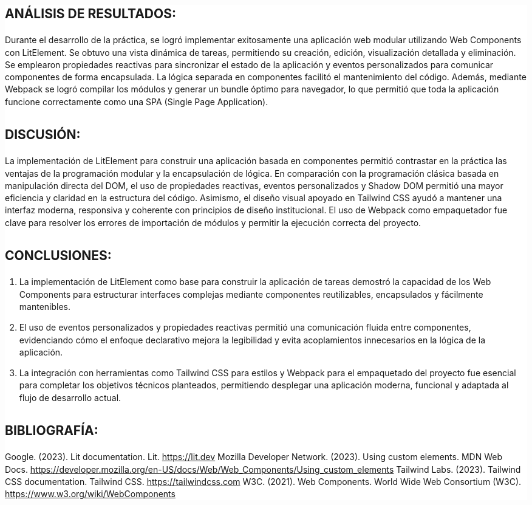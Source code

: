



## ANÁLISIS DE RESULTADOS: 
Durante el desarrollo de la práctica, se logró implementar exitosamente una aplicación web modular utilizando Web Components con LitElement. Se obtuvo una vista dinámica de tareas, permitiendo su creación, edición, visualización detallada y eliminación. Se emplearon propiedades reactivas para sincronizar el estado de la aplicación y eventos personalizados para comunicar componentes de forma encapsulada. La lógica separada en componentes facilitó el mantenimiento del código. Además, mediante Webpack se logró compilar los módulos y generar un bundle óptimo para navegador, lo que permitió que toda la aplicación funcione correctamente como una SPA (Single Page Application).

## DISCUSIÓN: 
La implementación de LitElement para construir una aplicación basada en componentes permitió contrastar en la práctica las ventajas de la programación modular y la encapsulación de lógica. En comparación con la programación clásica basada en manipulación directa del DOM, el uso de propiedades reactivas, eventos personalizados y Shadow DOM permitió una mayor eficiencia y claridad en la estructura del código. Asimismo, el diseño visual apoyado en Tailwind CSS ayudó a mantener una interfaz moderna, responsiva y coherente con principios de diseño institucional. El uso de Webpack como empaquetador fue clave para resolver los errores de importación de módulos y permitir la ejecución correcta del proyecto.

## CONCLUSIONES: 
1. La implementación de LitElement como base para construir la aplicación de tareas demostró la capacidad de los Web Components para estructurar interfaces complejas mediante componentes reutilizables, encapsulados y fácilmente mantenibles.

2. El uso de eventos personalizados y propiedades reactivas permitió una comunicación fluida entre componentes, evidenciando cómo el enfoque declarativo mejora la legibilidad y evita acoplamientos innecesarios en la lógica de la aplicación.

3. La integración con herramientas como Tailwind CSS para estilos y Webpack para el empaquetado del proyecto fue esencial para completar los objetivos técnicos planteados, permitiendo desplegar una aplicación moderna, funcional y adaptada al flujo de desarrollo actual.

## BIBLIOGRAFÍA: 
Google. (2023). Lit documentation. Lit. https://lit.dev 
Mozilla Developer Network. (2023). Using custom elements. MDN Web Docs. https://developer.mozilla.org/en-US/docs/Web/Web_Components/Using_custom_elements 
Tailwind Labs. (2023). Tailwind CSS documentation. Tailwind CSS. https://tailwindcss.com 
W3C. (2021). Web Components. World Wide Web Consortium (W3C). https://www.w3.org/wiki/WebComponents 


